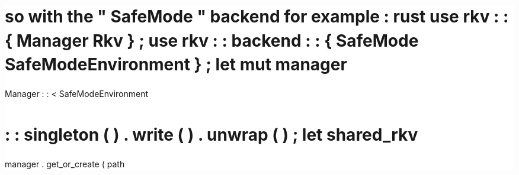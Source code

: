 so
with
the
"
SafeMode
"
backend
for
example
:
rust
use
rkv
:
:
{
Manager
Rkv
}
;
use
rkv
:
:
backend
:
:
{
SafeMode
SafeModeEnvironment
}
;
let
mut
manager
=
Manager
:
:
<
SafeModeEnvironment
>
:
:
singleton
(
)
.
write
(
)
.
unwrap
(
)
;
let
shared_rkv
=
manager
.
get_or_create
(
path